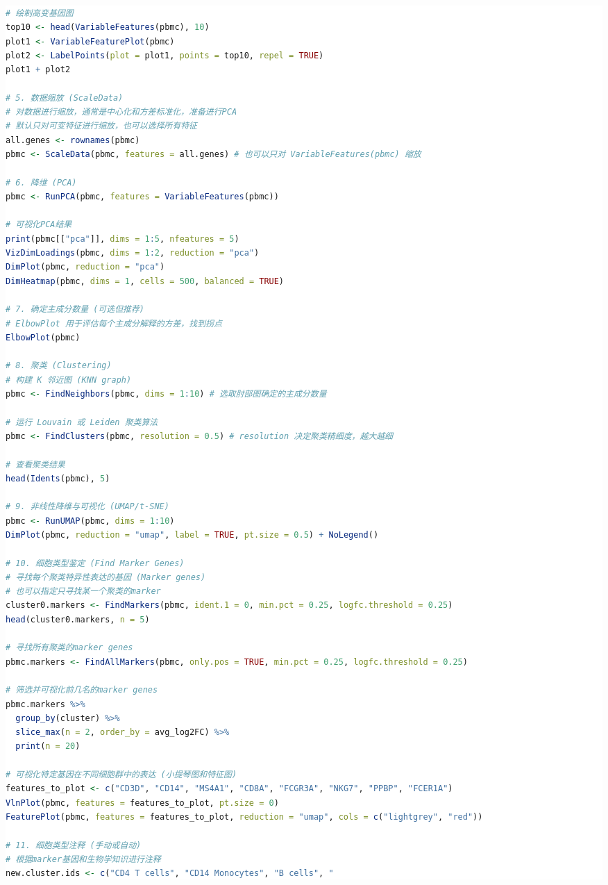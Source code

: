 ```R
# 绘制高变基因图
top10 <- head(VariableFeatures(pbmc), 10)
plot1 <- VariableFeaturePlot(pbmc)
plot2 <- LabelPoints(plot = plot1, points = top10, repel = TRUE)
plot1 + plot2

# 5. 数据缩放 (ScaleData)
# 对数据进行缩放，通常是中心化和方差标准化，准备进行PCA
# 默认只对可变特征进行缩放，也可以选择所有特征
all.genes <- rownames(pbmc)
pbmc <- ScaleData(pbmc, features = all.genes) # 也可以只对 VariableFeatures(pbmc) 缩放

# 6. 降维 (PCA)
pbmc <- RunPCA(pbmc, features = VariableFeatures(pbmc))

# 可视化PCA结果
print(pbmc[["pca"]], dims = 1:5, nfeatures = 5)
VizDimLoadings(pbmc, dims = 1:2, reduction = "pca")
DimPlot(pbmc, reduction = "pca")
DimHeatmap(pbmc, dims = 1, cells = 500, balanced = TRUE)

# 7. 确定主成分数量 (可选但推荐)
# ElbowPlot 用于评估每个主成分解释的方差，找到拐点
ElbowPlot(pbmc)

# 8. 聚类 (Clustering)
# 构建 K 邻近图 (KNN graph)
pbmc <- FindNeighbors(pbmc, dims = 1:10) # 选取肘部图确定的主成分数量

# 运行 Louvain 或 Leiden 聚类算法
pbmc <- FindClusters(pbmc, resolution = 0.5) # resolution 决定聚类精细度，越大越细

# 查看聚类结果
head(Idents(pbmc), 5)

# 9. 非线性降维与可视化 (UMAP/t-SNE)
pbmc <- RunUMAP(pbmc, dims = 1:10)
DimPlot(pbmc, reduction = "umap", label = TRUE, pt.size = 0.5) + NoLegend()

# 10. 细胞类型鉴定 (Find Marker Genes)
# 寻找每个聚类特异性表达的基因 (Marker genes)
# 也可以指定只寻找某一个聚类的marker
cluster0.markers <- FindMarkers(pbmc, ident.1 = 0, min.pct = 0.25, logfc.threshold = 0.25)
head(cluster0.markers, n = 5)

# 寻找所有聚类的marker genes
pbmc.markers <- FindAllMarkers(pbmc, only.pos = TRUE, min.pct = 0.25, logfc.threshold = 0.25)

# 筛选并可视化前几名的marker genes
pbmc.markers %>%
  group_by(cluster) %>%
  slice_max(n = 2, order_by = avg_log2FC) %>%
  print(n = 20)

# 可视化特定基因在不同细胞群中的表达 (小提琴图和特征图)
features_to_plot <- c("CD3D", "CD14", "MS4A1", "CD8A", "FCGR3A", "NKG7", "PPBP", "FCER1A")
VlnPlot(pbmc, features = features_to_plot, pt.size = 0)
FeaturePlot(pbmc, features = features_to_plot, reduction = "umap", cols = c("lightgrey", "red"))

# 11. 细胞类型注释 (手动或自动)
# 根据marker基因和生物学知识进行注释
new.cluster.ids <- c("CD4 T cells", "CD14 Monocytes", "B cells", "
```